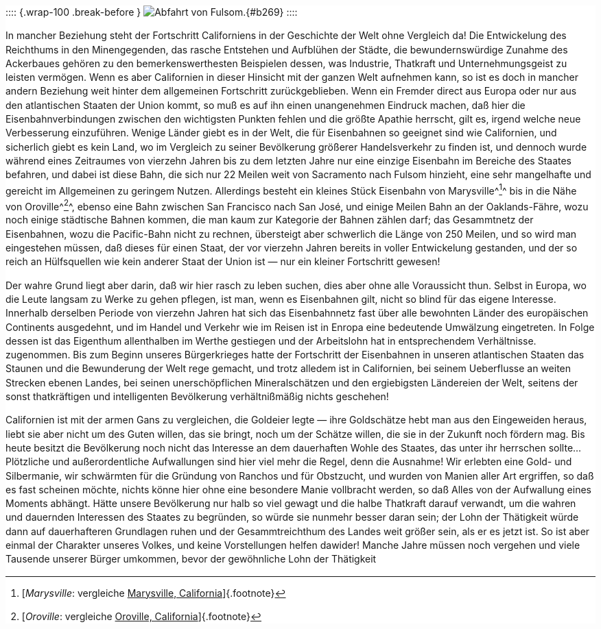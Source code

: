 :::: {.wrap-100  .break-before }
![Abfahrt von Fulsom.](Abenteuer_im_Apachenlande_0269.jpg "Abfahrt von Fulsom."){#b269}
::::

In mancher Beziehung steht der Fortschritt Californiens in der Geschichte der
Welt ohne Vergleich da! Die Entwickelung des Reichthums in den Minengegenden,
das rasche Entstehen und Aufblühen der Städte, die bewundernswürdige Zunahme des
Ackerbaues gehören zu den bemerkenswerthesten Beispielen dessen, was Industrie,
Thatkraft und Unternehmungsgeist zu leisten vermögen. Wenn es aber Californien
in dieser Hinsicht mit der ganzen Welt aufnehmen kann, so ist es doch in mancher
andern Beziehung weit hinter dem allgemeinen Fortschritt zurückgeblieben. Wenn
ein Fremder direct aus Europa oder nur aus den atlantischen Staaten der Union
kommt, so muß es auf ihn einen unangenehmen Eindruck machen, daß hier die
Eisenbahnverbindungen zwischen den wichtigsten Punkten fehlen und die größte
Apathie herrscht, gilt es, irgend welche neue Verbesserung einzuführen. Wenige
Länder giebt es in der Welt, die für Eisenbahnen so geeignet sind wie
Californien, und sicherlich giebt es kein Land, wo im Vergleich zu seiner
Bevölkerung größerer Handelsverkehr zu finden ist, und dennoch wurde während
eines Zeitraumes von vierzehn Jahren bis zu dem letzten Jahre nur eine einzige
Eisenbahn im Bereiche des Staates befahren, und dabei ist diese Bahn, die sich
nur 22 Meilen weit von Sacramento nach Fulsom hinzieht, eine sehr mangelhafte
und gereicht im Allgemeinen zu geringem Nutzen. Allerdings besteht ein kleines
Stück Eisenbahn von Marysville^[^3103]^ bis in die Nähe von Oroville^[^3102]^,
ebenso eine Bahn zwischen San Francisco nach San José, und einige Meilen Bahn an
der Oaklands-Fähre, wozu noch einige städtische Bahnen kommen, die man kaum zur
Kategorie der Bahnen zählen darf; das Gesammtnetz der Eisenbahnen, wozu die
Pacific-Bahn nicht zu rechnen, übersteigt aber schwerlich die Länge von 250
Meilen, und so wird man eingestehen müssen, daß dieses für einen Staat, der vor
vierzehn Jahren bereits in voller Entwickelung gestanden, und der so reich an
Hülfsquellen wie kein anderer Staat der Union ist — nur ein kleiner Fortschritt
gewesen!

Der wahre Grund liegt aber darin, daß wir hier rasch zu leben suchen, dies aber
ohne alle Voraussicht thun. Selbst in Europa, wo die Leute langsam zu Werke zu
gehen pflegen, ist man, wenn es Eisenbahnen gilt, nicht so blind für das eigene
Interesse. Innerhalb derselben Periode von vierzehn Jahren hat sich das
Eisenbahnnetz fast über alle bewohnten Länder des europäischen Continents
ausgedehnt, und im Handel und Verkehr wie im Reisen ist in Enropa eine
bedeutende Umwälzung eingetreten. In Folge dessen ist das Eigenthum allenthalben
im Werthe gestiegen und der Arbeitslohn hat in entsprechendem Verhältnisse.
zugenommen. Bis zum Beginn unseres Bürgerkrieges hatte der Fortschritt der
Eisenbahnen in unseren atlantischen Staaten das Staunen und die Bewunderung der
Welt rege gemacht, und trotz alledem ist in Californien, bei seinem Ueberflusse
an weiten Strecken ebenen Landes, bei seinen unerschöpflichen Mineralschätzen
und den ergiebigsten Ländereien der Welt, seitens der sonst thatkräftigen und
intelligenten Bevölkerung verhältnißmäßig nichts geschehen!

Californien ist mit der armen Gans zu vergleichen, die Goldeier legte — ihre
Goldschätze hebt man aus den Eingeweiden heraus, liebt sie aber nicht um des
Guten willen, das sie bringt, noch um der Schätze willen, die sie in der Zukunft
noch fördern mag. Bis heute besitzt die Bevölkerung noch nicht das Interesse an
dem dauerhaften Wohle des Staates, das unter ihr herrschen sollte... Plötzliche
und außerordentliche Aufwallungen sind hier viel mehr die Regel, denn die
Ausnahme! Wir erlebten eine Gold- und  Silbermanie, wir schwärmten für die
Gründung von Ranchos und für Obstzucht, und wurden von Manien aller Art
ergriffen, so daß es fast scheinen möchte, nichts könne hier ohne eine besondere
Manie vollbracht werden, so daß Alles von der Aufwallung eines Moments abhängt.
Hätte unsere Bevölkerung nur halb so viel gewagt und die halbe Thatkraft darauf
verwandt, um die wahren und dauernden Interessen des Staates zu begründen, so
würde sie nunmehr besser daran sein; der Lohn der Thätigkeit würde dann auf
dauerhafteren Grundlagen ruhen und der Gesammtreichthum des Landes weit größer
sein, als er es jetzt ist. So ist aber einmal der Charakter unseres Volkes, und
keine Vorstellungen helfen dawider! Manche Jahre müssen noch vergehen und viele
Tausende unserer Bürger umkommen, bevor der gewöhnliche Lohn der Thätigkeit

[^3100]: [*Sacramento*: vergleiche [Sacramento, California](https://en.wikipedia.org/wiki/Sacramento,_California)]{.footnote}
[^3101]: [*Fulsom*: vergleiche [Folsom, California](https://en.wikipedia.org/wiki/Folsom,_California)]{.footnote}
[^3102]: [*Oroville*: vergleiche [Oroville, California](https://en.wikipedia.org/wiki/Oroville,_California)]{.footnote}
[^3103]: [*Marysville*: vergleiche [Marysville, California](https://en.wikipedia.org/wiki/Marysville,_California)]{.footnote}
[^3104]: [*Reese-River*: vergleiche [Reese River](https://en.wikipedia.org/wiki/Reese_River)]{.footnote}
[^3105]: [*American-River*: vergleiche [American River](https://en.wikipedia.org/wiki/American_River)]{.footnote}
[^3106]: [*Strawberry*: vergleiche [Strawberry, El Dorado County, California](https://en.wikipedia.org/wiki/Strawberry,_El_Dorado_County,_California)]{.footnote}